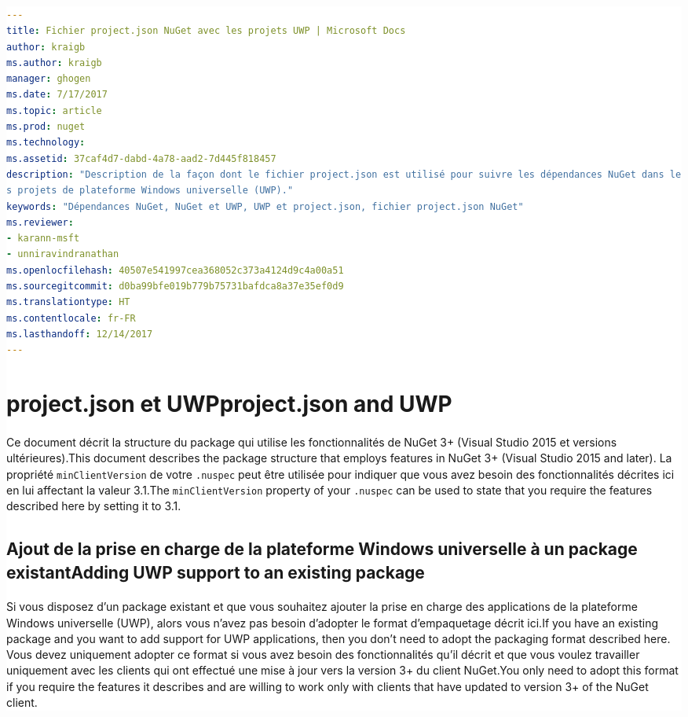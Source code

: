 ```yaml
---
title: Fichier project.json NuGet avec les projets UWP | Microsoft Docs
author: kraigb
ms.author: kraigb
manager: ghogen
ms.date: 7/17/2017
ms.topic: article
ms.prod: nuget
ms.technology: 
ms.assetid: 37caf4d7-dabd-4a78-aad2-7d445f818457
description: "Description de la façon dont le fichier project.json est utilisé pour suivre les dépendances NuGet dans les projets de plateforme Windows universelle (UWP)."
keywords: "Dépendances NuGet, NuGet et UWP, UWP et project.json, fichier project.json NuGet"
ms.reviewer:
- karann-msft
- unniravindranathan
ms.openlocfilehash: 40507e541997cea368052c373a4124d9c4a00a51
ms.sourcegitcommit: d0ba99bfe019b779b75731bafdca8a37e35ef0d9
ms.translationtype: HT
ms.contentlocale: fr-FR
ms.lasthandoff: 12/14/2017
---
```

# <a name="projectjson-and-uwp"></a><span data-ttu-id="19261-104">project.json et UWP</span><span class="sxs-lookup"><span data-stu-id="19261-104">project.json and UWP</span></span>

<span data-ttu-id="19261-105">Ce document décrit la structure du package qui utilise les fonctionnalités de NuGet 3+ (Visual Studio 2015 et versions ultérieures).</span><span class="sxs-lookup"><span data-stu-id="19261-105">This document describes the package structure that employs features in NuGet 3+ (Visual Studio 2015 and later).</span></span> <span data-ttu-id="19261-106">La propriété `minClientVersion` de votre `.nuspec` peut être utilisée pour indiquer que vous avez besoin des fonctionnalités décrites ici en lui affectant la valeur 3.1.</span><span class="sxs-lookup"><span data-stu-id="19261-106">The `minClientVersion` property of your `.nuspec` can be used to state that you require the features described here by setting it to 3.1.</span></span>

## <a name="adding-uwp-support-to-an-existing-package"></a><span data-ttu-id="19261-107">Ajout de la prise en charge de la plateforme Windows universelle à un package existant</span><span class="sxs-lookup"><span data-stu-id="19261-107">Adding UWP support to an existing package</span></span>

<span data-ttu-id="19261-108">Si vous disposez d’un package existant et que vous souhaitez ajouter la prise en charge des applications de la plateforme Windows universelle (UWP), alors vous n’avez pas besoin d’adopter le format d’empaquetage décrit ici.</span><span class="sxs-lookup"><span data-stu-id="19261-108">If you have an existing package and you want to add support for UWP applications, then you don’t need to adopt the  packaging format described here.</span></span> <span data-ttu-id="19261-109">Vous devez uniquement adopter ce format si vous avez besoin des fonctionnalités qu’il décrit et que vous voulez travailler uniquement avec les clients qui ont effectué une mise à jour vers la version 3+ du client NuGet.</span><span class="sxs-lookup"><span data-stu-id="19261-109">You only need to adopt this format if you require the features it describes and are willing to  work only with clients that have updated to version 3+ of the NuGet client.</span></span>
